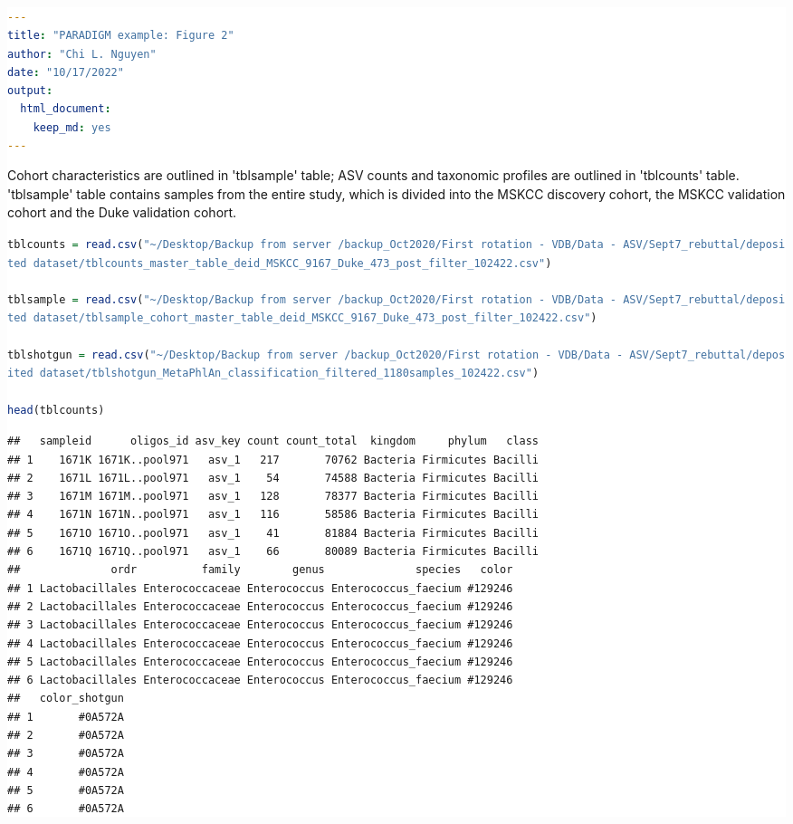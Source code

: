 ```yaml
---
title: "PARADIGM example: Figure 2"
author: "Chi L. Nguyen"
date: "10/17/2022"
output:
  html_document:
    keep_md: yes
---
```




Cohort characteristics are outlined in 'tblsample' table; ASV counts and taxonomic profiles are outlined in 'tblcounts' table. 
'tblsample' table contains samples from the entire study, which is divided into the MSKCC discovery cohort, the MSKCC validation cohort and the Duke validation cohort. 


```r
tblcounts = read.csv("~/Desktop/Backup from server /backup_Oct2020/First rotation - VDB/Data - ASV/Sept7_rebuttal/deposited dataset/tblcounts_master_table_deid_MSKCC_9167_Duke_473_post_filter_102422.csv")

tblsample = read.csv("~/Desktop/Backup from server /backup_Oct2020/First rotation - VDB/Data - ASV/Sept7_rebuttal/deposited dataset/tblsample_cohort_master_table_deid_MSKCC_9167_Duke_473_post_filter_102422.csv")

tblshotgun = read.csv("~/Desktop/Backup from server /backup_Oct2020/First rotation - VDB/Data - ASV/Sept7_rebuttal/deposited dataset/tblshotgun_MetaPhlAn_classification_filtered_1180samples_102422.csv")

head(tblcounts)
```

```
##   sampleid      oligos_id asv_key count count_total  kingdom     phylum   class
## 1    1671K 1671K..pool971   asv_1   217       70762 Bacteria Firmicutes Bacilli
## 2    1671L 1671L..pool971   asv_1    54       74588 Bacteria Firmicutes Bacilli
## 3    1671M 1671M..pool971   asv_1   128       78377 Bacteria Firmicutes Bacilli
## 4    1671N 1671N..pool971   asv_1   116       58586 Bacteria Firmicutes Bacilli
## 5    1671O 1671O..pool971   asv_1    41       81884 Bacteria Firmicutes Bacilli
## 6    1671Q 1671Q..pool971   asv_1    66       80089 Bacteria Firmicutes Bacilli
##              ordr          family        genus              species   color
## 1 Lactobacillales Enterococcaceae Enterococcus Enterococcus_faecium #129246
## 2 Lactobacillales Enterococcaceae Enterococcus Enterococcus_faecium #129246
## 3 Lactobacillales Enterococcaceae Enterococcus Enterococcus_faecium #129246
## 4 Lactobacillales Enterococcaceae Enterococcus Enterococcus_faecium #129246
## 5 Lactobacillales Enterococcaceae Enterococcus Enterococcus_faecium #129246
## 6 Lactobacillales Enterococcaceae Enterococcus Enterococcus_faecium #129246
##   color_shotgun
## 1       #0A572A
## 2       #0A572A
## 3       #0A572A
## 4       #0A572A
## 5       #0A572A
## 6       #0A572A
```
